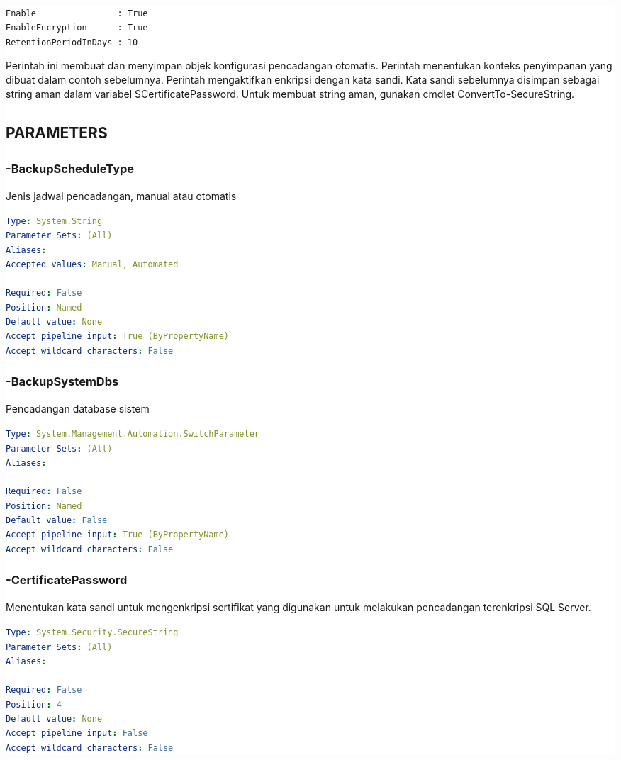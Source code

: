 ```output
Enable                : True
EnableEncryption      : True
RetentionPeriodInDays : 10
```

Perintah ini membuat dan menyimpan objek konfigurasi pencadangan otomatis.
Perintah menentukan konteks penyimpanan yang dibuat dalam contoh sebelumnya.
Perintah mengaktifkan enkripsi dengan kata sandi.
Kata sandi sebelumnya disimpan sebagai string aman dalam variabel $CertificatePassword.
Untuk membuat string aman, gunakan cmdlet ConvertTo-SecureString.

## PARAMETERS

### -BackupScheduleType
Jenis jadwal pencadangan, manual atau otomatis

```yaml
Type: System.String
Parameter Sets: (All)
Aliases:
Accepted values: Manual, Automated

Required: False
Position: Named
Default value: None
Accept pipeline input: True (ByPropertyName)
Accept wildcard characters: False
```

### -BackupSystemDbs
Pencadangan database sistem

```yaml
Type: System.Management.Automation.SwitchParameter
Parameter Sets: (All)
Aliases:

Required: False
Position: Named
Default value: False
Accept pipeline input: True (ByPropertyName)
Accept wildcard characters: False
```

### -CertificatePassword
Menentukan kata sandi untuk mengenkripsi sertifikat yang digunakan untuk melakukan pencadangan terenkripsi SQL Server.

```yaml
Type: System.Security.SecureString
Parameter Sets: (All)
Aliases:

Required: False
Position: 4
Default value: None
Accept pipeline input: False
Accept wildcard characters: False
```

